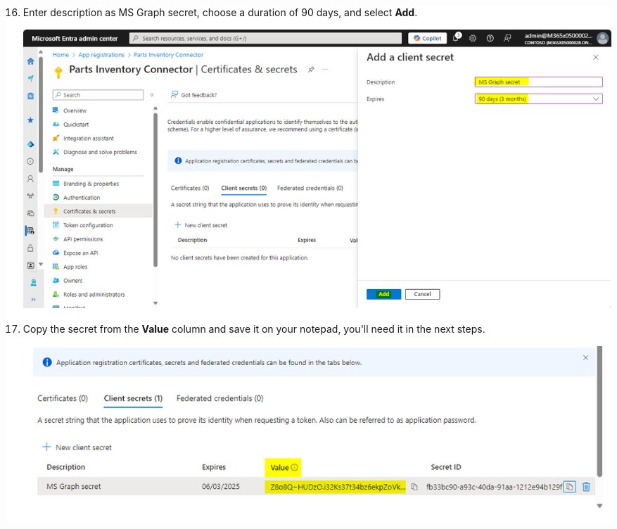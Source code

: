 
16. Enter description as MS Graph secret, choose a duration of 90 days,
    and select **Add**.

    ![](./media/image18.png)

17. Copy the secret from the **Value** column and save it on your
    notepad, you'll need it in the next steps.

    ![](./media/image19.png)

